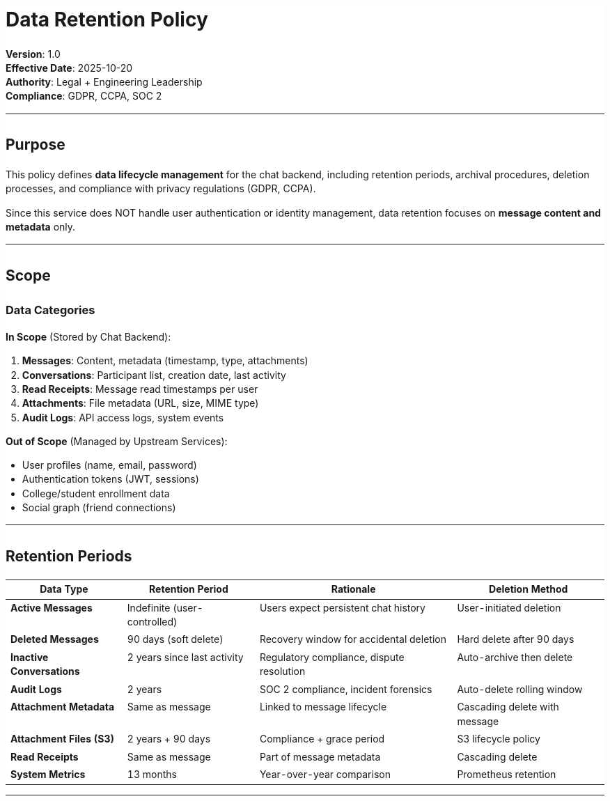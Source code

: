 # Data Retention Policy

**Version**: 1.0  
**Effective Date**: 2025-10-20  
**Authority**: Legal + Engineering Leadership  
**Compliance**: GDPR, CCPA, SOC 2

---

## Purpose

This policy defines **data lifecycle management** for the chat backend, including retention periods, archival procedures, deletion processes, and compliance with privacy regulations (GDPR, CCPA).

Since this service does NOT handle user authentication or identity management, data retention focuses on **message content and metadata** only.

---

## Scope

### Data Categories

**In Scope** (Stored by Chat Backend):
1. **Messages**: Content, metadata (timestamp, type, attachments)
2. **Conversations**: Participant list, creation date, last activity
3. **Read Receipts**: Message read timestamps per user
4. **Attachments**: File metadata (URL, size, MIME type)
5. **Audit Logs**: API access logs, system events

**Out of Scope** (Managed by Upstream Services):
- User profiles (name, email, password)
- Authentication tokens (JWT, sessions)
- College/student enrollment data
- Social graph (friend connections)

---

## Retention Periods

| Data Type | Retention Period | Rationale | Deletion Method |
|-----------|------------------|-----------|-----------------|
| **Active Messages** | Indefinite (user-controlled) | Users expect persistent chat history | User-initiated deletion |
| **Deleted Messages** | 90 days (soft delete) | Recovery window for accidental deletion | Hard delete after 90 days |
| **Inactive Conversations** | 2 years since last activity | Regulatory compliance, dispute resolution | Auto-archive then delete |
| **Audit Logs** | 2 years | SOC 2 compliance, incident forensics | Auto-delete rolling window |
| **Attachment Metadata** | Same as message | Linked to message lifecycle | Cascading delete with message |
| **Attachment Files (S3)** | 2 years + 90 days | Compliance + grace period | S3 lifecycle policy |
| **Read Receipts** | Same as message | Part of message metadata | Cascading delete |
| **System Metrics** | 13 months | Year-over-year comparison | Prometheus retention |

---